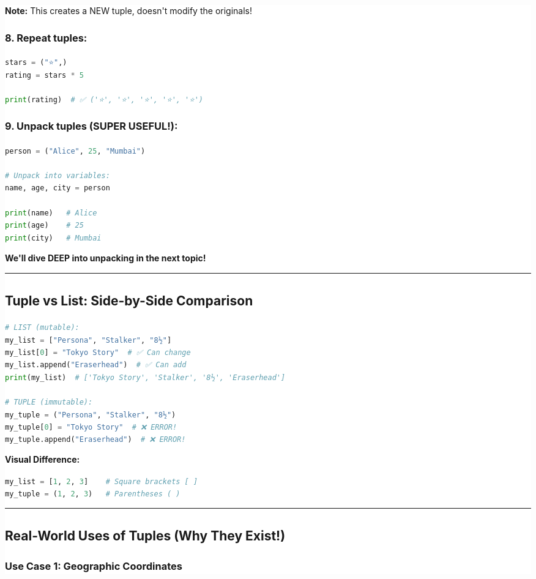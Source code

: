**Note:** This creates a NEW tuple, doesn't modify the originals!

### **8. Repeat tuples:**
```python
stars = ("⭐",)
rating = stars * 5

print(rating)  # ✅ ('⭐', '⭐', '⭐', '⭐', '⭐')
```

### **9. Unpack tuples (SUPER USEFUL!):**
```python
person = ("Alice", 25, "Mumbai")

# Unpack into variables:
name, age, city = person

print(name)   # Alice
print(age)    # 25
print(city)   # Mumbai
```

**We'll dive DEEP into unpacking in the next topic!**

---

## **Tuple vs List: Side-by-Side Comparison**

```python
# LIST (mutable):
my_list = ["Persona", "Stalker", "8½"]
my_list[0] = "Tokyo Story"  # ✅ Can change
my_list.append("Eraserhead")  # ✅ Can add
print(my_list)  # ['Tokyo Story', 'Stalker', '8½', 'Eraserhead']

# TUPLE (immutable):
my_tuple = ("Persona", "Stalker", "8½")
my_tuple[0] = "Tokyo Story"  # ❌ ERROR!
my_tuple.append("Eraserhead")  # ❌ ERROR!
```

**Visual Difference:**
```python
my_list = [1, 2, 3]    # Square brackets [ ]
my_tuple = (1, 2, 3)   # Parentheses ( )
```

---

## **Real-World Uses of Tuples (Why They Exist!)**

### **Use Case 1: Geographic Coordinates**
